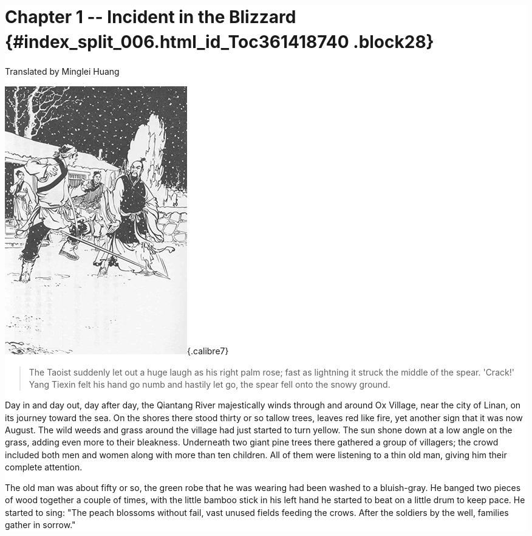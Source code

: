 # Chapter 1 -- Incident in the Blizzard {#index_split_006.html_id_Toc361418740 .block28}

Translated by Minglei Huang

![](images/book1/image-1.jpeg){.calibre7}

> The Taoist suddenly let out a huge laugh as his right palm rose; fast as
lightning it struck the middle of the spear. 'Crack!' Yang Tiexin felt
his hand go numb and hastily let go, the spear fell onto the snowy
ground.

Day in and day out, day after day, the Qiantang River majestically winds
through and around Ox Village, near the city of Linan, on its journey
toward the sea. On the shores there stood thirty or so tallow trees,
leaves red like fire, yet another sign that it was now August. The wild
weeds and grass around the village had just started to turn yellow. The
sun shone down at a low angle on the grass, adding even more to their
bleakness. Underneath two giant pine trees there gathered a group of
villagers; the crowd included both men and women along with more than
ten children. All of them were listening to a thin old man, giving him
their complete attention.

The old man was about fifty or so, the green robe that he was wearing
had been washed to a bluish-gray. He banged two pieces of wood together
a couple of times, with the little bamboo stick in his left hand he
started to beat on a little drum to keep pace. He started to sing: "The
peach blossoms without fail, vast unused fields feeding the crows. After
the soldiers by the well, families gather in sorrow.\"
